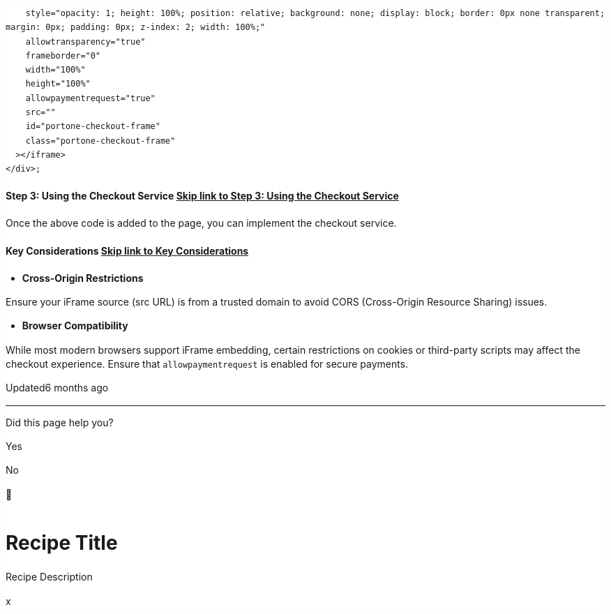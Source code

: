 ```rdmd-code lang-html theme-light
    style="opacity: 1; height: 100%; position: relative; background: none; display: block; border: 0px none transparent; margin: 0px; padding: 0px; z-index: 2; width: 100%;"
    allowtransparency="true"
    frameborder="0"
    width="100%"
    height="100%"
    allowpaymentrequest="true"
    src=""
    id="portone-checkout-frame"
    class="portone-checkout-frame"
  ></iframe>
</div>;

```

#### Step 3: Using the Checkout Service   [Skip link to Step 3: Using the Checkout Service](https://docs.portone.cloud/docs/checkout-service\#step-3-using-the-checkout-service)

Once the above code is added to the page, you can implement the checkout service.

#### Key Considerations   [Skip link to Key Considerations](https://docs.portone.cloud/docs/checkout-service\#key-considerations)

- **Cross-Origin Restrictions**


Ensure your iFrame source (src URL) is from a trusted domain to avoid CORS (Cross-Origin Resource Sharing) issues.
- **Browser Compatibility**


While most modern browsers support iFrame embedding, certain restrictions on cookies or third-party scripts may affect the checkout experience. Ensure that `allowpaymentrequest` is enabled for secure payments.

Updated6 months ago

* * *

Did this page help you?

Yes

No

🦉

# Recipe Title

Recipe Description

​x

```

```
